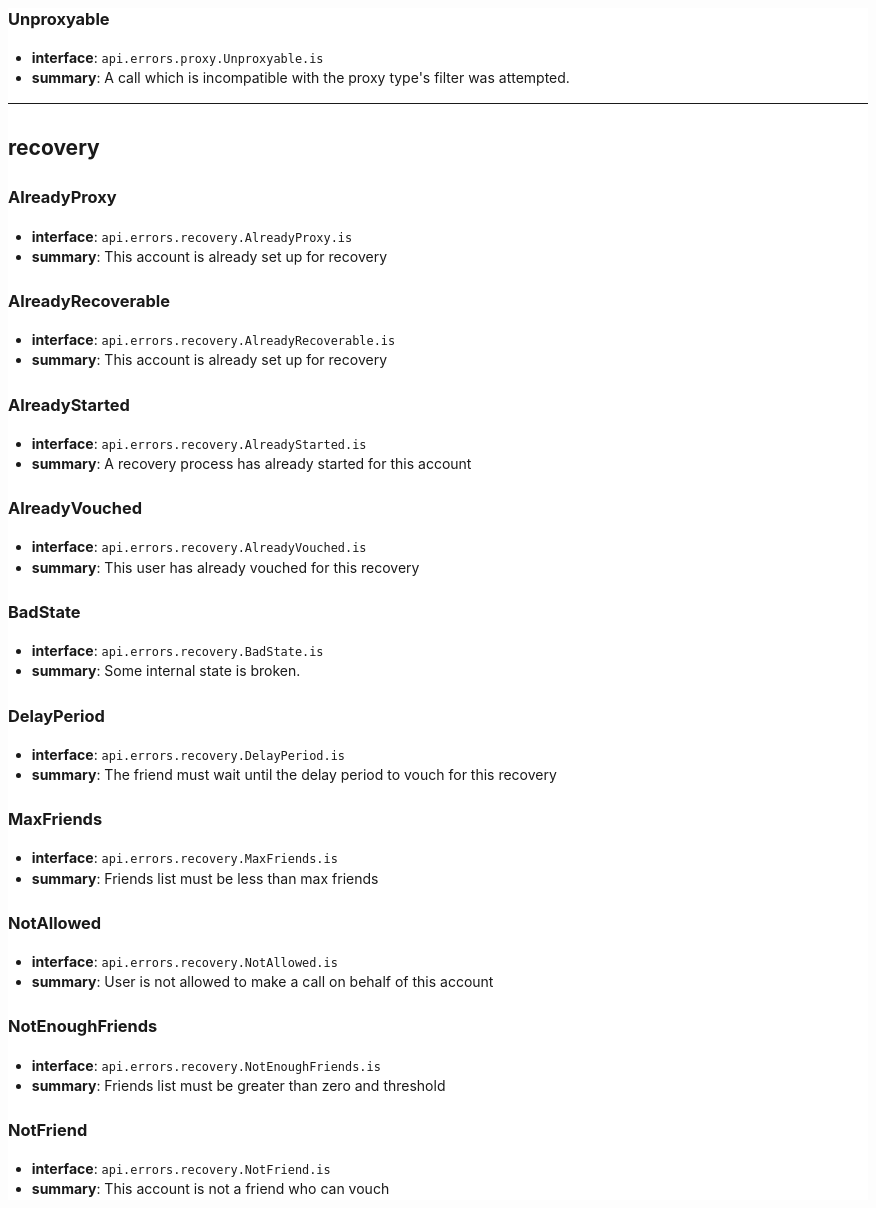### Unproxyable
- **interface**: `api.errors.proxy.Unproxyable.is`
- **summary**:    A call which is incompatible with the proxy type's filter was attempted. 

___


## recovery
 
### AlreadyProxy
- **interface**: `api.errors.recovery.AlreadyProxy.is`
- **summary**:    This account is already set up for recovery 
 
### AlreadyRecoverable
- **interface**: `api.errors.recovery.AlreadyRecoverable.is`
- **summary**:    This account is already set up for recovery 
 
### AlreadyStarted
- **interface**: `api.errors.recovery.AlreadyStarted.is`
- **summary**:    A recovery process has already started for this account 
 
### AlreadyVouched
- **interface**: `api.errors.recovery.AlreadyVouched.is`
- **summary**:    This user has already vouched for this recovery 
 
### BadState
- **interface**: `api.errors.recovery.BadState.is`
- **summary**:    Some internal state is broken. 
 
### DelayPeriod
- **interface**: `api.errors.recovery.DelayPeriod.is`
- **summary**:    The friend must wait until the delay period to vouch for this recovery 
 
### MaxFriends
- **interface**: `api.errors.recovery.MaxFriends.is`
- **summary**:    Friends list must be less than max friends 
 
### NotAllowed
- **interface**: `api.errors.recovery.NotAllowed.is`
- **summary**:    User is not allowed to make a call on behalf of this account 
 
### NotEnoughFriends
- **interface**: `api.errors.recovery.NotEnoughFriends.is`
- **summary**:    Friends list must be greater than zero and threshold 
 
### NotFriend
- **interface**: `api.errors.recovery.NotFriend.is`
- **summary**:    This account is not a friend who can vouch 
 
